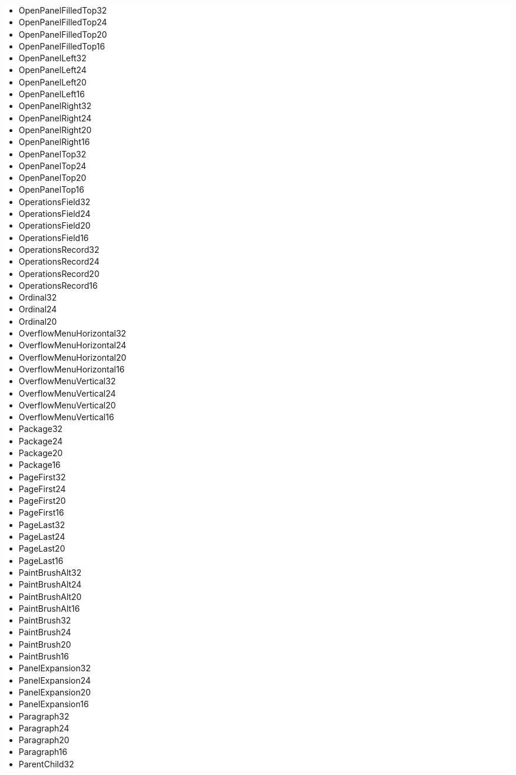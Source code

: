 - OpenPanelFilledTop32
- OpenPanelFilledTop24
- OpenPanelFilledTop20
- OpenPanelFilledTop16
- OpenPanelLeft32
- OpenPanelLeft24
- OpenPanelLeft20
- OpenPanelLeft16
- OpenPanelRight32
- OpenPanelRight24
- OpenPanelRight20
- OpenPanelRight16
- OpenPanelTop32
- OpenPanelTop24
- OpenPanelTop20
- OpenPanelTop16
- OperationsField32
- OperationsField24
- OperationsField20
- OperationsField16
- OperationsRecord32
- OperationsRecord24
- OperationsRecord20
- OperationsRecord16
- Ordinal32
- Ordinal24
- Ordinal20
- OverflowMenuHorizontal32
- OverflowMenuHorizontal24
- OverflowMenuHorizontal20
- OverflowMenuHorizontal16
- OverflowMenuVertical32
- OverflowMenuVertical24
- OverflowMenuVertical20
- OverflowMenuVertical16
- Package32
- Package24
- Package20
- Package16
- PageFirst32
- PageFirst24
- PageFirst20
- PageFirst16
- PageLast32
- PageLast24
- PageLast20
- PageLast16
- PaintBrushAlt32
- PaintBrushAlt24
- PaintBrushAlt20
- PaintBrushAlt16
- PaintBrush32
- PaintBrush24
- PaintBrush20
- PaintBrush16
- PanelExpansion32
- PanelExpansion24
- PanelExpansion20
- PanelExpansion16
- Paragraph32
- Paragraph24
- Paragraph20
- Paragraph16
- ParentChild32